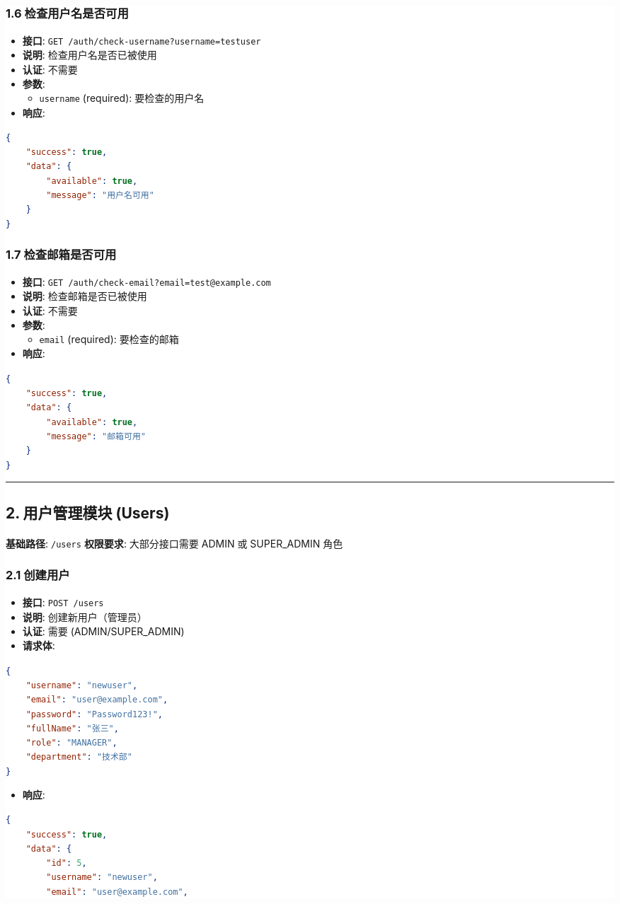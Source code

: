 ### 1.6 检查用户名是否可用
- **接口**: `GET /auth/check-username?username=testuser`
- **说明**: 检查用户名是否已被使用
- **认证**: 不需要
- **参数**:
  - `username` (required): 要检查的用户名
- **响应**:
```json
{
    "success": true,
    "data": {
        "available": true,
        "message": "用户名可用"
    }
}
```

### 1.7 检查邮箱是否可用
- **接口**: `GET /auth/check-email?email=test@example.com`
- **说明**: 检查邮箱是否已被使用
- **认证**: 不需要
- **参数**:
  - `email` (required): 要检查的邮箱
- **响应**:
```json
{
    "success": true,
    "data": {
        "available": true,
        "message": "邮箱可用"
    }
}
```

---

## 2. 用户管理模块 (Users)

**基础路径**: `/users`
**权限要求**: 大部分接口需要 ADMIN 或 SUPER_ADMIN 角色

### 2.1 创建用户
- **接口**: `POST /users`
- **说明**: 创建新用户（管理员）
- **认证**: 需要 (ADMIN/SUPER_ADMIN)
- **请求体**:
```json
{
    "username": "newuser",
    "email": "user@example.com",
    "password": "Password123!",
    "fullName": "张三",
    "role": "MANAGER",
    "department": "技术部"
}
```
- **响应**:
```json
{
    "success": true,
    "data": {
        "id": 5,
        "username": "newuser",
        "email": "user@example.com",
```